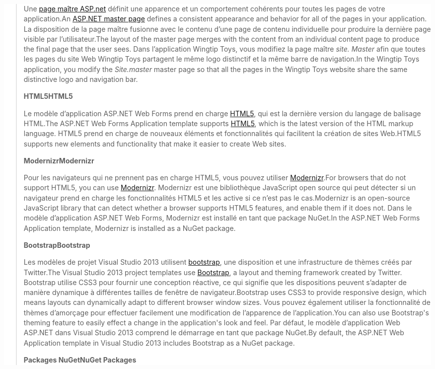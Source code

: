 > <span data-ttu-id="5327c-220">Une [page maître ASP.net](https://msdn.microsoft.com/library/wtxbf3hh.aspx) définit une apparence et un comportement cohérents pour toutes les pages de votre application.</span><span class="sxs-lookup"><span data-stu-id="5327c-220">An [ASP.NET master page](https://msdn.microsoft.com/library/wtxbf3hh.aspx) defines a consistent appearance and behavior for all of the pages in your application.</span></span> <span data-ttu-id="5327c-221">La disposition de la page maître fusionne avec le contenu d’une page de contenu individuelle pour produire la dernière page visible par l’utilisateur.</span><span class="sxs-lookup"><span data-stu-id="5327c-221">The layout of the master page merges with the content from an individual content page to produce the final page that the user sees.</span></span> <span data-ttu-id="5327c-222">Dans l’application Wingtip Toys, vous modifiez la page maître *site. Master* afin que toutes les pages du site Web Wingtip Toys partagent le même logo distinctif et la même barre de navigation.</span><span class="sxs-lookup"><span data-stu-id="5327c-222">In the Wingtip Toys application, you modify the *Site.master* master page so that all the pages in the Wingtip Toys website share the same distinctive logo and navigation bar.</span></span>
> 
> <span data-ttu-id="5327c-223">**HTML5**</span><span class="sxs-lookup"><span data-stu-id="5327c-223">**HTML5**</span></span>
> 
> <span data-ttu-id="5327c-224">Le modèle d’application ASP.NET Web Forms prend en charge [HTML5](http://www.w3schools.com/html/html5_intro.asp), qui est la dernière version du langage de balisage HTML.</span><span class="sxs-lookup"><span data-stu-id="5327c-224">The ASP.NET Web Forms Application template supports [HTML5](http://www.w3schools.com/html/html5_intro.asp), which is the latest version of the HTML markup language.</span></span> <span data-ttu-id="5327c-225">HTML5 prend en charge de nouveaux éléments et fonctionnalités qui facilitent la création de sites Web.</span><span class="sxs-lookup"><span data-stu-id="5327c-225">HTML5 supports new elements and functionality that make it easier to create Web sites.</span></span>
> 
> <span data-ttu-id="5327c-226">**Modernizr**</span><span class="sxs-lookup"><span data-stu-id="5327c-226">**Modernizr**</span></span>
> 
> <span data-ttu-id="5327c-227">Pour les navigateurs qui ne prennent pas en charge HTML5, vous pouvez utiliser [Modernizr](http://www.modernizr.com/).</span><span class="sxs-lookup"><span data-stu-id="5327c-227">For browsers that do not support HTML5, you can use [Modernizr](http://www.modernizr.com/).</span></span> <span data-ttu-id="5327c-228">Modernizr est une bibliothèque JavaScript open source qui peut détecter si un navigateur prend en charge les fonctionnalités HTML5 et les active si ce n’est pas le cas.</span><span class="sxs-lookup"><span data-stu-id="5327c-228">Modernizr is an open-source JavaScript library that can detect whether a browser supports HTML5 features, and enable them if it does not.</span></span> <span data-ttu-id="5327c-229">Dans le modèle d’application ASP.NET Web Forms, Modernizr est installé en tant que package NuGet.</span><span class="sxs-lookup"><span data-stu-id="5327c-229">In the ASP.NET Web Forms Application template, Modernizr is installed as a NuGet package.</span></span>
> 
> <span data-ttu-id="5327c-230">**Bootstrap**</span><span class="sxs-lookup"><span data-stu-id="5327c-230">**Bootstrap**</span></span>
> 
> <span data-ttu-id="5327c-231">Les modèles de projet Visual Studio 2013 utilisent [bootstrap](http://getbootstrap.com/), une disposition et une infrastructure de thèmes créés par Twitter.</span><span class="sxs-lookup"><span data-stu-id="5327c-231">The Visual Studio 2013 project templates use [Bootstrap](http://getbootstrap.com/), a layout and theming framework created by Twitter.</span></span> <span data-ttu-id="5327c-232">Bootstrap utilise CSS3 pour fournir une conception réactive, ce qui signifie que les dispositions peuvent s’adapter de manière dynamique à différentes tailles de fenêtre de navigateur.</span><span class="sxs-lookup"><span data-stu-id="5327c-232">Bootstrap uses CSS3 to provide responsive design, which means layouts can dynamically adapt to different browser window sizes.</span></span> <span data-ttu-id="5327c-233">Vous pouvez également utiliser la fonctionnalité de thèmes d’amorçage pour effectuer facilement une modification de l’apparence de l’application.</span><span class="sxs-lookup"><span data-stu-id="5327c-233">You can also use Bootstrap's theming feature to easily effect a change in the application's look and feel.</span></span> <span data-ttu-id="5327c-234">Par défaut, le modèle d’application Web ASP.NET dans Visual Studio 2013 comprend le démarrage en tant que package NuGet.</span><span class="sxs-lookup"><span data-stu-id="5327c-234">By default, the ASP.NET Web Application template in Visual Studio 2013 includes Bootstrap as a NuGet package.</span></span>
> 
> <span data-ttu-id="5327c-235">**Packages NuGet**</span><span class="sxs-lookup"><span data-stu-id="5327c-235">**NuGet Packages**</span></span>